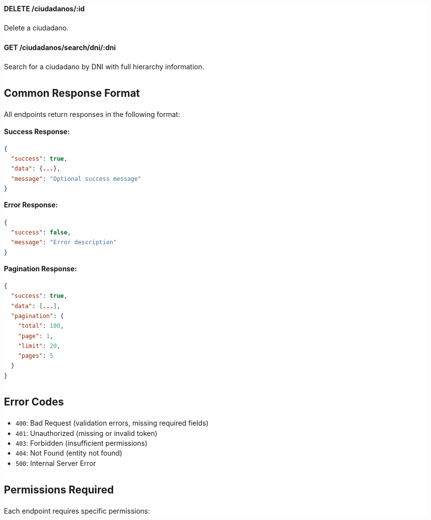 #### DELETE /ciudadanos/:id
Delete a ciudadano.

#### GET /ciudadanos/search/dni/:dni
Search for a ciudadano by DNI with full hierarchy information.

## Common Response Format

All endpoints return responses in the following format:

**Success Response:**
```json
{
  "success": true,
  "data": {...},
  "message": "Optional success message"
}
```

**Error Response:**
```json
{
  "success": false,
  "message": "Error description"
}
```

**Pagination Response:**
```json
{
  "success": true,
  "data": [...],
  "pagination": {
    "total": 100,
    "page": 1,
    "limit": 20,
    "pages": 5
  }
}
```

## Error Codes

- `400`: Bad Request (validation errors, missing required fields)
- `401`: Unauthorized (missing or invalid token)
- `403`: Forbidden (insufficient permissions)
- `404`: Not Found (entity not found)
- `500`: Internal Server Error

## Permissions Required

Each endpoint requires specific permissions:
